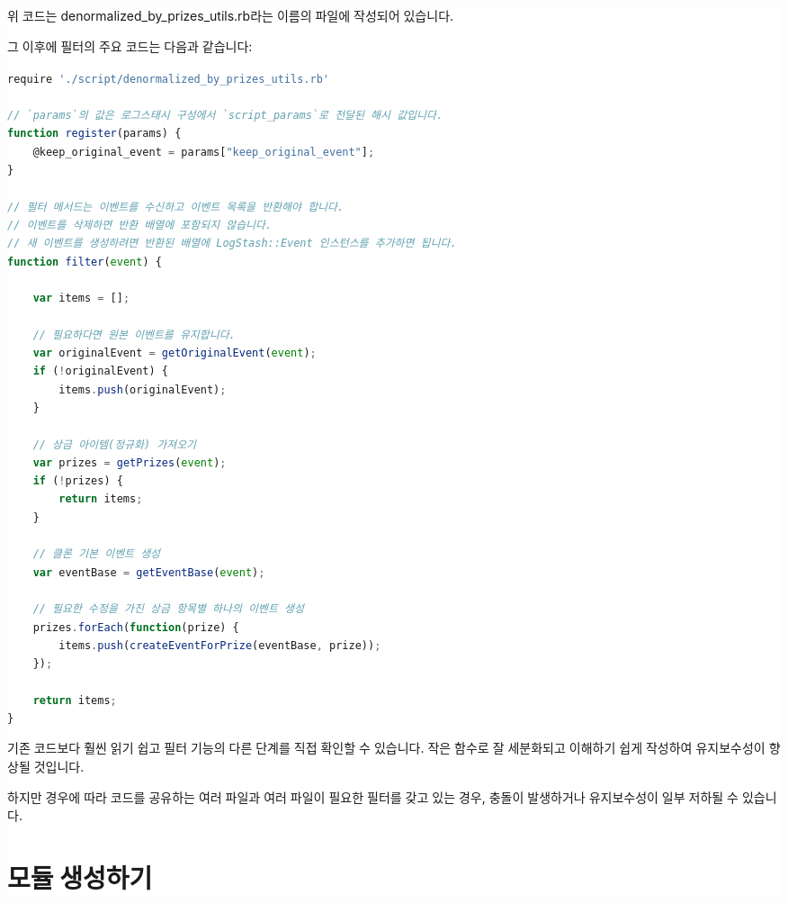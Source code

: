 위 코드는 denormalized_by_prizes_utils.rb라는 이름의 파일에 작성되어 있습니다.

그 이후에 필터의 주요 코드는 다음과 같습니다:

<div class="content-ad"></div>

```javascript
require './script/denormalized_by_prizes_utils.rb'

// `params`의 값은 로그스태시 구성에서 `script_params`로 전달된 해시 값입니다.
function register(params) {
    @keep_original_event = params["keep_original_event"];
}

// 필터 메서드는 이벤트를 수신하고 이벤트 목록을 반환해야 합니다.
// 이벤트를 삭제하면 반환 배열에 포함되지 않습니다.
// 새 이벤트를 생성하려면 반환된 배열에 LogStash::Event 인스턴스를 추가하면 됩니다.
function filter(event) {

    var items = [];

    // 필요하다면 원본 이벤트를 유지합니다.
    var originalEvent = getOriginalEvent(event);
    if (!originalEvent) {
        items.push(originalEvent);
    }

    // 상금 아이템(정규화) 가져오기
    var prizes = getPrizes(event);
    if (!prizes) {
        return items;
    }

    // 클론 기본 이벤트 생성
    var eventBase = getEventBase(event);

    // 필요한 수정을 가진 상금 항목별 하나의 이벤트 생성
    prizes.forEach(function(prize) {
        items.push(createEventForPrize(eventBase, prize));
    });

    return items;
}
```

기존 코드보다 훨씬 읽기 쉽고 필터 기능의 다른 단계를 직접 확인할 수 있습니다. 작은 함수로 잘 세분화되고 이해하기 쉽게 작성하여 유지보수성이 향상될 것입니다.

하지만 경우에 따라 코드를 공유하는 여러 파일과 여러 파일이 필요한 필터를 갖고 있는 경우, 충돌이 발생하거나 유지보수성이 일부 저하될 수 있습니다.

# 모듈 생성하기

<div class="content-ad"></div>
